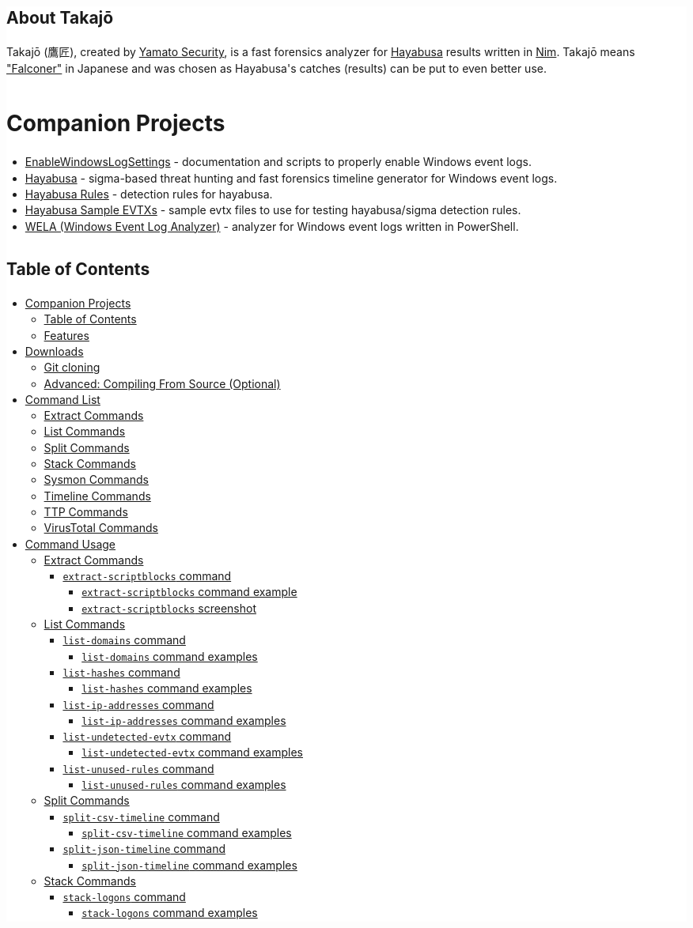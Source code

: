 ## About Takajō

Takajō (鷹匠), created by [Yamato Security](https://github.com/Yamato-Security), is a fast forensics analyzer for [Hayabusa](https://github.com/Yamato-Security/hayabusa) results written in [Nim](https://nim-lang.org/).
Takajō means ["Falconer"](https://en.wikipedia.org/wiki/Falconry) in Japanese and was chosen as Hayabusa's catches (results) can be put to even better use.

# Companion Projects

* [EnableWindowsLogSettings](https://github.com/Yamato-Security/EnableWindowsLogSettings) - documentation and scripts to properly enable Windows event logs.
* [Hayabusa](https://github.com/Yamato-Security/hayabusa) - sigma-based threat hunting and fast forensics timeline generator for Windows event logs.
* [Hayabusa Rules](https://github.com/Yamato-Security/hayabusa-rules) - detection rules for hayabusa.
* [Hayabusa Sample EVTXs](https://github.com/Yamato-Security/hayabusa-sample-evtx) - sample evtx files to use for testing hayabusa/sigma detection rules.
* [WELA (Windows Event Log Analyzer)](https://github.com/Yamato-Security/WELA) - analyzer for Windows event logs written in PowerShell.

## Table of Contents

- [Companion Projects](#companion-projects)
  - [Table of Contents](#table-of-contents)
  - [Features](#features)
- [Downloads](#downloads)
  - [Git cloning](#git-cloning)
  - [Advanced: Compiling From Source (Optional)](#advanced-compiling-from-source-optional)
- [Command List](#command-list)
  - [Extract Commands](#extract-commands)
  - [List Commands](#list-commands)
  - [Split Commands](#split-commands)
  - [Stack Commands](#stack-commands)
  - [Sysmon Commands](#sysmon-commands)
  - [Timeline Commands](#timeline-commands)
  - [TTP Commands](#ttp-commands)
  - [VirusTotal Commands](#virustotal-commands)
- [Command Usage](#command-usage)
  - [Extract Commands](#extract-commands-1)
    - [`extract-scriptblocks` command](#extract-scriptblocks-command)
      - [`extract-scriptblocks` command example](#extract-scriptblocks-command-example)
      - [`extract-scriptblocks` screenshot](#extract-scriptblocks-screenshot)
  - [List Commands](#list-commands-1)
    - [`list-domains` command](#list-domains-command)
      - [`list-domains` command examples](#list-domains-command-examples)
    - [`list-hashes` command](#list-hashes-command)
      - [`list-hashes` command examples](#list-hashes-command-examples)
    - [`list-ip-addresses` command](#list-ip-addresses-command)
      - [`list-ip-addresses` command examples](#list-ip-addresses-command-examples)
    - [`list-undetected-evtx` command](#list-undetected-evtx-command)
      - [`list-undetected-evtx` command examples](#list-undetected-evtx-command-examples)
    - [`list-unused-rules` command](#list-unused-rules-command)
      - [`list-unused-rules` command examples](#list-unused-rules-command-examples)
  - [Split Commands](#split-commands-1)
    - [`split-csv-timeline` command](#split-csv-timeline-command)
      - [`split-csv-timeline` command examples](#split-csv-timeline-command-examples)
    - [`split-json-timeline` command](#split-json-timeline-command)
      - [`split-json-timeline` command examples](#split-json-timeline-command-examples)
  - [Stack Commands](#stack-commands-1)
    - [`stack-logons` command](#stack-logons-command)
      - [`stack-logons` command examples](#stack-logons-command-examples)